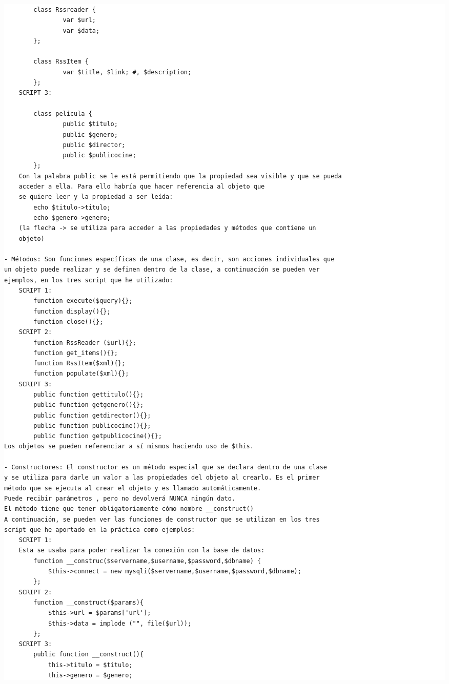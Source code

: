 			class Rssreader {
					var $url;
					var $data;
			};

			class RssItem {
					var $title, $link; #, $description;
			};
		SCRIPT 3:

			class pelicula {
					public $titulo;
					public $genero;
					public $director;
					public $publicocine;
			};
		Con la palabra public se le está permitiendo que la propiedad sea visible y que se pueda
		acceder a ella. Para ello habría que hacer referencia al objeto que
		se quiere leer y la propiedad a ser leída:
			echo $titulo->titulo;
			echo $genero->genero;
		(la flecha -> se utiliza para acceder a las propiedades y métodos que contiene un
		objeto)

	- Métodos: Son funciones específicas de una clase, es decir, son acciones individuales que
	un objeto puede realizar y se definen dentro de la clase, a continuación se pueden ver
	ejemplos, en los tres script que he utilizado:
		SCRIPT 1:
			function execute($query){};
			function display(){};
			function close(){};
		SCRIPT 2:
			function RssReader ($url){};
			function get_items(){};
			function RssItem($xml){};
			function populate($xml){};
		SCRIPT 3:
			public function gettitulo(){}; 
			public function getgenero(){}; 
			public function getdirector(){};
			public function publicocine(){}; 
			public function getpublicocine(){}; 
	Los objetos se pueden referenciar a sí mismos haciendo uso de $this.

	- Constructores: El constructor es un método especial que se declara dentro de una clase
	y se utiliza para darle un valor a las propiedades del objeto al crearlo. Es el primer
	método que se ejecuta al crear el objeto y es llamado automáticamente.
	Puede recibir parámetros , pero no devolverá NUNCA ningún dato. 
	El método tiene que tener obligatoriamente cómo nombre __construct()
	A continuación, se pueden ver las funciones de constructor que se utilizan en los tres
	script que he aportado en la práctica como ejemplos:
		SCRIPT 1:
		Esta se usaba para poder realizar la conexión con la base de datos:
			function __construc($servername,$username,$password,$dbname) {
				$this->connect = new mysqli($servername,$username,$password,$dbname);
			};
		SCRIPT 2:
			function __construct($params){
				$this->url = $params['url'];
				$this->data = implode ("", file($url));
			};
		SCRIPT 3:
			public function __construct(){
				this->titulo = $titulo; 
				this->genero = $genero; 